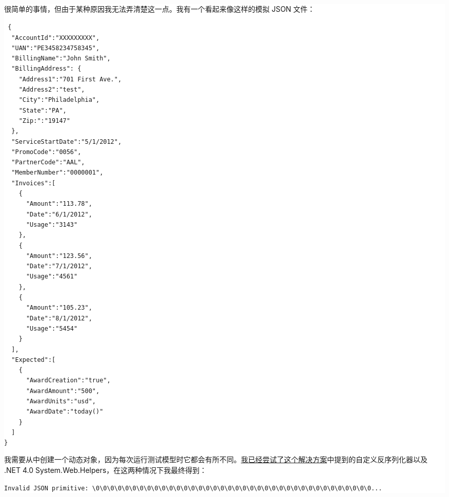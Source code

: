 很简单的事情，但由于某种原因我无法弄清楚这一点。我有一个看起来像这样的模拟 JSON 文件：

```
 {
  "AccountId":"XXXXXXXXX",
  "UAN":"PE3458234758345",
  "BillingName":"John Smith",
  "BillingAddress": {
    "Address1":"701 First Ave.",
    "Address2":"test",
    "City":"Philadelphia",
    "State":"PA",
    "Zip:":"19147"
  },
  "ServiceStartDate":"5/1/2012",
  "PromoCode":"0056",
  "PartnerCode":"AAL",
  "MemberNumber":"0000001",
  "Invoices":[
    {
      "Amount":"113.78",
      "Date":"6/1/2012",
      "Usage":"3143"
    },
    {
      "Amount":"123.56",
      "Date":"7/1/2012",
      "Usage":"4561"
    },
    {
      "Amount":"105.23",
      "Date":"8/1/2012",
      "Usage":"5454"
    }
  ],
  "Expected":[
    {
      "AwardCreation":"true",
      "AwardAmount":"500",
      "AwardUnits":"usd",
      "AwardDate":"today()"
    }
  ]
} 
```

我需要从中创建一个动态对象，因为每次运行测试模型时它都会有所不同。[我已经尝试了这个解决方案](https://stackoverflow.com/questions/3142495/deserialize-json-into-c-sharp-dynamic-object/3806407#3806407)中提到的自定义反序列化器以及 .NET 4.0 System.Web.Helpers，在这两种情况下我最终得到：

```
Invalid JSON primitive: \0\0\0\0\0\0\0\0\0\0\0\0\0\0\0\0\0\0\0\0\0\0\0\0\0\0\0\0\0\0\0\0\0\0\0\0\0\0... 
```
